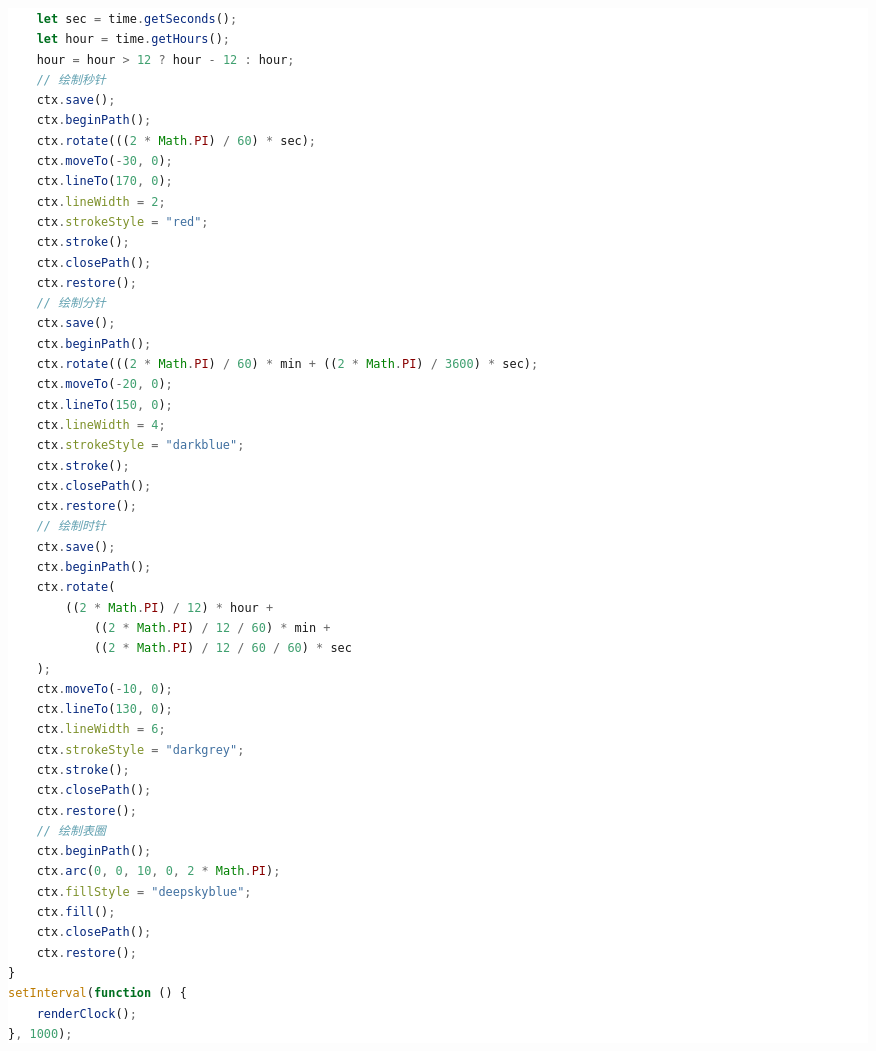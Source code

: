 ```js
    let sec = time.getSeconds();
    let hour = time.getHours();
    hour = hour > 12 ? hour - 12 : hour;
    // 绘制秒针
    ctx.save();
    ctx.beginPath();
    ctx.rotate(((2 * Math.PI) / 60) * sec);
    ctx.moveTo(-30, 0);
    ctx.lineTo(170, 0);
    ctx.lineWidth = 2;
    ctx.strokeStyle = "red";
    ctx.stroke();
    ctx.closePath();
    ctx.restore();
    // 绘制分针
    ctx.save();
    ctx.beginPath();
    ctx.rotate(((2 * Math.PI) / 60) * min + ((2 * Math.PI) / 3600) * sec);
    ctx.moveTo(-20, 0);
    ctx.lineTo(150, 0);
    ctx.lineWidth = 4;
    ctx.strokeStyle = "darkblue";
    ctx.stroke();
    ctx.closePath();
    ctx.restore();
    // 绘制时针
    ctx.save();
    ctx.beginPath();
    ctx.rotate(
        ((2 * Math.PI) / 12) * hour +
            ((2 * Math.PI) / 12 / 60) * min +
            ((2 * Math.PI) / 12 / 60 / 60) * sec
    );
    ctx.moveTo(-10, 0);
    ctx.lineTo(130, 0);
    ctx.lineWidth = 6;
    ctx.strokeStyle = "darkgrey";
    ctx.stroke();
    ctx.closePath();
    ctx.restore();
    // 绘制表圈
    ctx.beginPath();
    ctx.arc(0, 0, 10, 0, 2 * Math.PI);
    ctx.fillStyle = "deepskyblue";
    ctx.fill();
    ctx.closePath();
    ctx.restore();
}
setInterval(function () {
    renderClock();
}, 1000);
```
